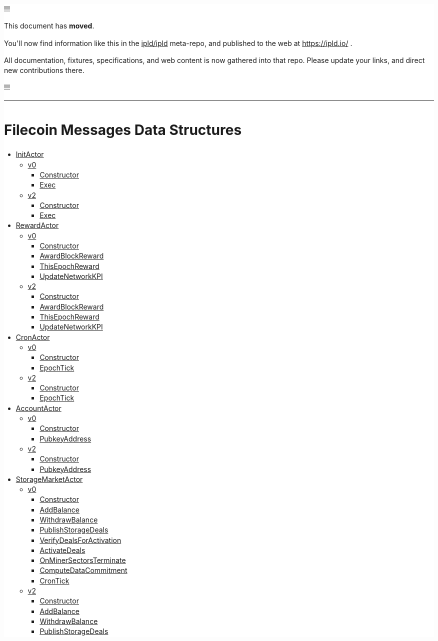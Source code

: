 
!!!

This document has **moved**.

You'll now find information like this in the [ipld/ipld](https://github.com/ipld/ipld/) meta-repo,
and published to the web at https://ipld.io/ .

All documentation, fixtures, specifications, and web content is now gathered into that repo.
Please update your links, and direct new contributions there.

!!!

----

# Filecoin Messages Data Structures

* [InitActor](#initactor)
  * [v0](#v0)
    * [Constructor](#constructor)
    * [Exec](#exec)
  * [v2](#v2)
    * [Constructor](#constructor-1)
    * [Exec](#exec-1)
* [RewardActor](#rewardactor)
  * [v0](#v0-1)
    * [Constructor](#constructor-2)
    * [AwardBlockReward](#awardblockreward)
    * [ThisEpochReward](#thisepochreward)
    * [UpdateNetworkKPI](#updatenetworkkpi)
  * [v2](#v2-1)
    * [Constructor](#constructor-3)
    * [AwardBlockReward](#awardblockreward-1)
    * [ThisEpochReward](#thisepochreward-1)
    * [UpdateNetworkKPI](#updatenetworkkpi-1)
* [CronActor](#cronactor)
  * [v0](#v0-2)
    * [Constructor](#constructor-4)
    * [EpochTick](#epochtick)
  * [v2](#v2-2)
    * [Constructor](#constructor-5)
    * [EpochTick](#epochtick-1)
* [AccountActor](#accountactor)
  * [v0](#v0-3)
    * [Constructor](#constructor-6)
    * [PubkeyAddress](#pubkeyaddress)
  * [v2](#v2-3)
    * [Constructor](#constructor-7)
    * [PubkeyAddress](#pubkeyaddress-1)
* [StorageMarketActor](#storagemarketactor)
  * [v0](#v0-4)
    * [Constructor](#constructor-8)
    * [AddBalance](#addbalance)
    * [WithdrawBalance](#withdrawbalance)
    * [PublishStorageDeals](#publishstoragedeals)
    * [VerifyDealsForActivation](#verifydealsforactivation)
    * [ActivateDeals](#activatedeals)
    * [OnMinerSectorsTerminate](#onminersectorsterminate)
    * [ComputeDataCommitment](#computedatacommitment)
    * [CronTick](#crontick)
  * [v2](#v2-4)
    * [Constructor](#constructor-9)
    * [AddBalance](#addbalance-1)
    * [WithdrawBalance](#withdrawbalance-1)
    * [PublishStorageDeals](#publishstoragedeals-1)